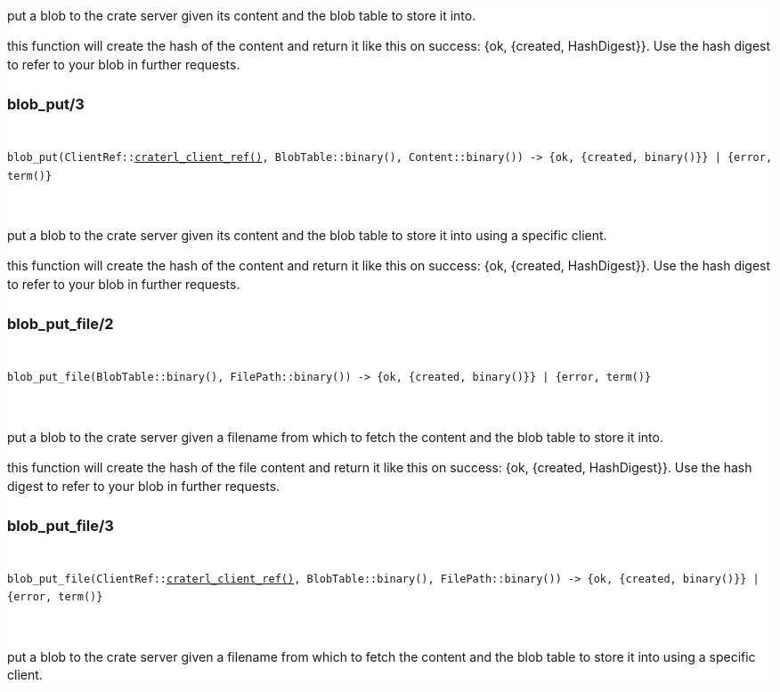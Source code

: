 put a blob to the crate server given its content
and the blob table to store it into.

this function will create the hash of the content and return it like this
on success: {ok, {created, HashDigest}}. Use the hash digest to refer to
your blob in further requests.

<a name="blob_put-3"></a>

### blob_put/3 ###

<pre><code>
blob_put(ClientRef::<a href="#type-craterl_client_ref">craterl_client_ref()</a>, BlobTable::binary(), Content::binary()) -&gt; {ok, {created, binary()}} | {error, term()}
</code></pre>
<br />

put a blob to the crate server given its content
and the blob table to store it into
using a specific client.

this function will create the hash of the content and return it like this
on success: {ok, {created, HashDigest}}. Use the hash digest to refer to
your blob in further requests.

<a name="blob_put_file-2"></a>

### blob_put_file/2 ###

<pre><code>
blob_put_file(BlobTable::binary(), FilePath::binary()) -&gt; {ok, {created, binary()}} | {error, term()}
</code></pre>
<br />

put a blob to the crate server given a filename from which to fetch the content
and the blob table to store it into.

this function will create the hash of the file content and return it like this
on success: {ok, {created, HashDigest}}. Use the hash digest to refer to
your blob in further requests.

<a name="blob_put_file-3"></a>

### blob_put_file/3 ###

<pre><code>
blob_put_file(ClientRef::<a href="#type-craterl_client_ref">craterl_client_ref()</a>, BlobTable::binary(), FilePath::binary()) -&gt; {ok, {created, binary()}} | {error, term()}
</code></pre>
<br />

put a blob to the crate server given a filename from which to fetch the content
and the blob table to store it into
using a specific client.
